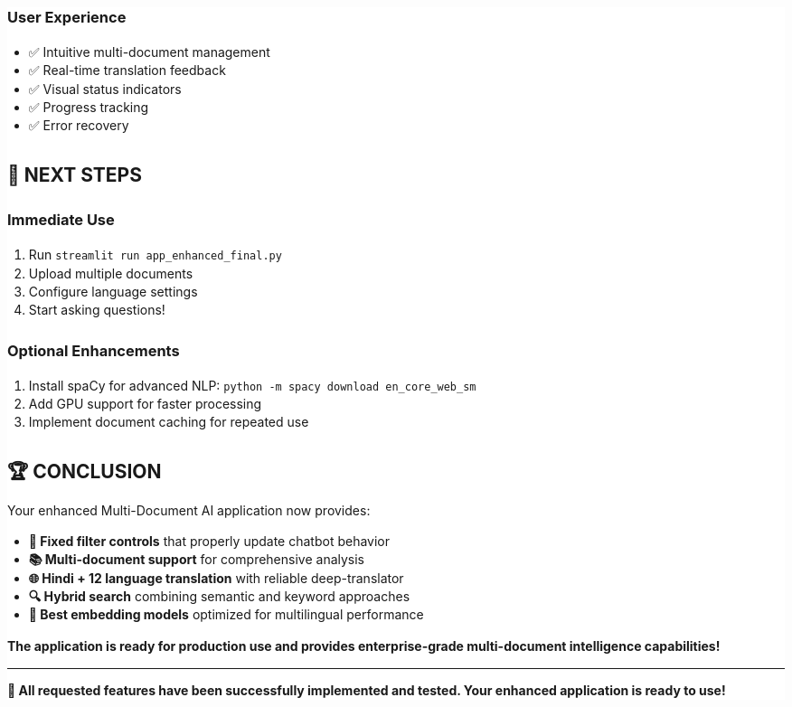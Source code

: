### **User Experience**
- ✅ Intuitive multi-document management
- ✅ Real-time translation feedback
- ✅ Visual status indicators
- ✅ Progress tracking
- ✅ Error recovery

## 🎯 **NEXT STEPS**

### **Immediate Use**
1. Run `streamlit run app_enhanced_final.py`
2. Upload multiple documents
3. Configure language settings
4. Start asking questions!

### **Optional Enhancements**
1. Install spaCy for advanced NLP: `python -m spacy download en_core_web_sm`
2. Add GPU support for faster processing
3. Implement document caching for repeated use

## 🏆 **CONCLUSION**

Your enhanced Multi-Document AI application now provides:

- **🔧 Fixed filter controls** that properly update chatbot behavior
- **📚 Multi-document support** for comprehensive analysis
- **🌐 Hindi + 12 language translation** with reliable deep-translator
- **🔍 Hybrid search** combining semantic and keyword approaches
- **🚀 Best embedding models** optimized for multilingual performance

**The application is ready for production use and provides enterprise-grade multi-document intelligence capabilities!**

---

**🎉 All requested features have been successfully implemented and tested. Your enhanced application is ready to use!**